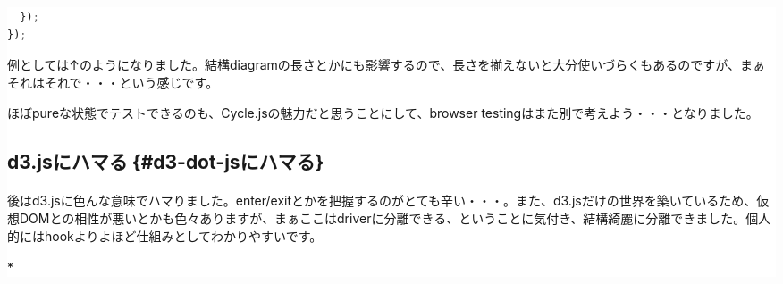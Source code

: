 ```typescript
  });
});
```

例としては↑のようになりました。結構diagramの長さとかにも影響するので、長さを揃えないと大分使いづらくもあるのですが、まぁそれはそれで・・・という感じです。

ほぼpureな状態でテストできるのも、Cycle.jsの魅力だと思うことにして、browser testingはまた別で考えよう・・・となりました。


## d3.jsにハマる {#d3-dot-jsにハマる}

後はd3.jsに色んな意味でハマりました。enter/exitとかを把握するのがとても辛い・・・。また、d3.jsだけの世界を築いているため、仮想DOMとの相性が悪いとかも色々ありますが、まぁここはdriverに分離できる、ということに気付き、結構綺麗に分離できました。個人的にはhookよりよほど仕組みとしてわかりやすいです。

\*
